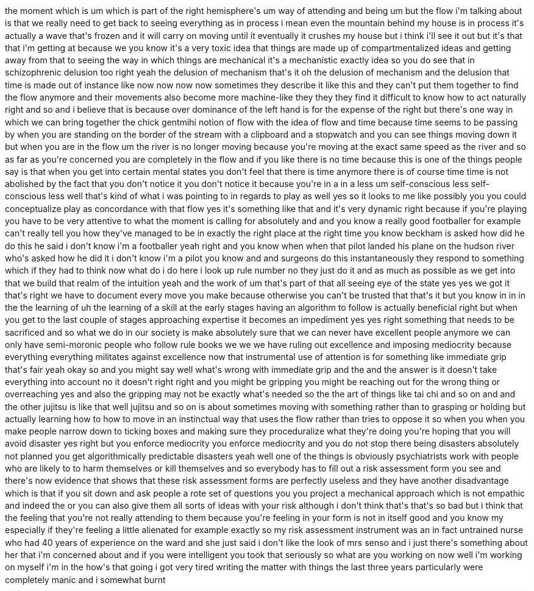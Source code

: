 the moment which is um which is part of the right hemisphere's um way of attending and being um but the flow i'm talking about is that we really need to get back to seeing everything as in process i mean even the mountain behind my house is in process it's actually a wave that's frozen and it will carry on moving until it eventually it crushes my house but i think i'll see it out but it's that that i'm getting at because we you know it's a very toxic idea that things are made up of compartmentalized ideas and getting away from that to seeing the way in which things are mechanical it's a mechanistic exactly idea so you do see that in schizophrenic delusion too right yeah the delusion of mechanism that's it oh the delusion of mechanism and the delusion that time is made out of instance like now now now now sometimes they describe it like this and they can't put them together to find the flow anymore and their movements also become more machine-like they they they find it difficult to know how to act naturally right and so and i believe that is because over dominance of the left hand is for the expense of the right but there's one way in which we can bring together the chick gentmihi notion of flow with the idea of flow and time because time seems to be passing by when you are standing on the border of the stream with a clipboard and a stopwatch and you can see things moving down it but when you are in the flow um the river is no longer moving because you're moving at the exact same speed as the river and so as far as you're concerned you are completely in the flow and if you like there is no time because this is one of the things people say is that when you get into certain mental states you don't feel that there is time anymore there is of course time time is not abolished by the fact that you don't notice it you don't notice it because you're in a in a less um self-conscious less self-conscious less well that's kind of what i was pointing to in regards to play as well yes so it looks to me like possibly you you could conceptualize play as concordance with that flow yes it's something like that and it's very dynamic right because if you're playing you have to be very attentive to what the moment is calling for absolutely and and you know a really good footballer for example can't really tell you how they've managed to be in exactly the right place at the right time you know beckham is asked how did he do this he said i don't know i'm a footballer yeah right and you know when when that pilot landed his plane on the hudson river who's asked how he did it i don't know i'm a pilot you know and and surgeons do this instantaneously they respond to something which if they had to think now what do i do here i look up rule number no they just do it and as much as possible as we get into that we build that realm of the intuition yeah and the work of um that's part of that all seeing eye of the state yes yes we got it that's right we have to document every move you make because otherwise you can't be trusted that that's it but you know in in in the the learning of uh the learning of a skill at the early stages having an algorithm to follow is actually beneficial right but when you get to the last couple of stages approaching expertise it becomes an impediment yes yes right something that needs to be sacrificed and so what we do in our society is make absolutely sure that we can never have excellent people anymore we can only have semi-moronic people who follow rule books we we we have ruling out excellence and imposing mediocrity because everything everything militates against excellence now that instrumental use of attention is for something like immediate grip that's fair yeah okay so and you might say well what's wrong with immediate grip and the and the answer is it doesn't take everything into account no it doesn't right right and you might be gripping you might be reaching out for the wrong thing or overreaching yes and also the gripping may not be exactly what's needed so the the art of things like tai chi and so on and and the other jujitsu is like that well jujitsu and so on is about sometimes moving with something rather than to grasping or holding but actually learning how to how to move in an instinctual way that uses the flow rather than tries to oppose it so when you when you make people narrow down to ticking boxes and making sure they proceduralize what they're doing you're hoping that you will avoid disaster yes right but you enforce mediocrity you enforce mediocrity and you do not stop there being disasters absolutely not planned you get algorithmically predictable disasters yeah well one of the things is obviously psychiatrists work with people who are likely to to harm themselves or kill themselves and so everybody has to fill out a risk assessment form you see and there's now evidence that shows that these risk assessment forms are perfectly useless and they have another disadvantage which is that if you sit down and ask people a rote set of questions you you project a mechanical approach which is not empathic and indeed the or you can also give them all sorts of ideas with your risk although i don't think that's that's so bad but i think that the feeling that you're not really attending to them because you're feeling in your form is not in itself good and you know my especially if they're feeling a little alienated for example exactly so my risk assessment instrument was an in fact untrained nurse who had 40 years of experience on the ward and she just said i don't like the look of mrs senso and i just there's something about her that i'm concerned about and if you were intelligent you took that seriously so what are you working on now well i'm working on myself i'm in the how's that going i got very tired writing the matter with things the last three years particularly were completely manic and i somewhat burnt